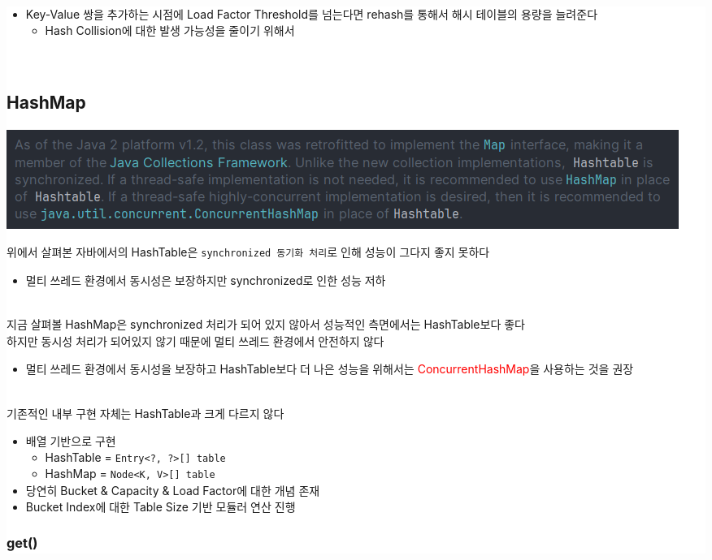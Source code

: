 - Key-Value 쌍을 추가하는 시점에 Load Factor Threshold를 넘는다면 rehash를 통해서 해시 테이블의 용량을 늘려준다 
  - Hash Collision에 대한 발생 가능성을 줄이기 위해서

<br>

## HashMap

<div style="text-align: left">
  <img src="/assets/img/posts/2023-12-23-Hash%20기반%20자료구조%20&%20Hash%20Collision/img7.png" alt="img"/>
</div>

위에서 살펴본 자바에서의 HashTable은 `synchronized 동기화 처리`로 인해 성능이 그다지 좋지 못하다

- 멀티 쓰레드 환경에서 동시성은 보장하지만 synchronized로 인한 성능 저하

<br>
지금 살펴볼 HashMap은 synchronized 처리가 되어 있지 않아서 성능적인 측면에서는 HashTable보다 좋다<br>
하지만 동시성 처리가 되어있지 않기 때문에 멀티 쓰레드 환경에서 안전하지 않다

- 멀티 쓰레드 환경에서 동시성을 보장하고 HashTable보다 더 나은 성능을 위해서는 <span style="color:red">ConcurrentHashMap</span>을 사용하는 것을 권장

<br>
기존적인 내부 구현 자체는 HashTable과 크게 다르지 않다

- 배열 기반으로 구현 
  - HashTable = `Entry<?, ?>[] table`
  - HashMap = `Node<K, V>[] table`
- 당연히 Bucket & Capacity & Load Factor에 대한 개념 존재
- Bucket Index에 대한 Table Size 기반 모듈러 연산 진행

### get()

<div style="text-align: left">